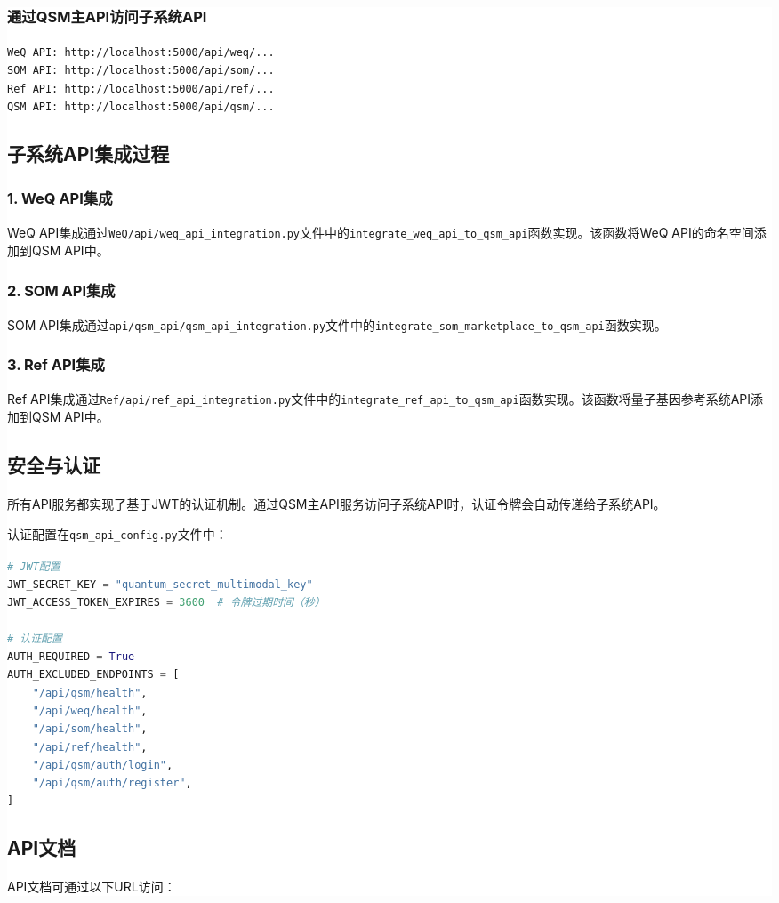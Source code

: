 ### 通过QSM主API访问子系统API

```
WeQ API: http://localhost:5000/api/weq/...
SOM API: http://localhost:5000/api/som/...
Ref API: http://localhost:5000/api/ref/...
QSM API: http://localhost:5000/api/qsm/...
```

## 子系统API集成过程

### 1. WeQ API集成

WeQ API集成通过`WeQ/api/weq_api_integration.py`文件中的`integrate_weq_api_to_qsm_api`函数实现。该函数将WeQ API的命名空间添加到QSM API中。

### 2. SOM API集成

SOM API集成通过`api/qsm_api/qsm_api_integration.py`文件中的`integrate_som_marketplace_to_qsm_api`函数实现。

### 3. Ref API集成

Ref API集成通过`Ref/api/ref_api_integration.py`文件中的`integrate_ref_api_to_qsm_api`函数实现。该函数将量子基因参考系统API添加到QSM API中。

## 安全与认证

所有API服务都实现了基于JWT的认证机制。通过QSM主API服务访问子系统API时，认证令牌会自动传递给子系统API。

认证配置在`qsm_api_config.py`文件中：

```python
# JWT配置
JWT_SECRET_KEY = "quantum_secret_multimodal_key"
JWT_ACCESS_TOKEN_EXPIRES = 3600  # 令牌过期时间（秒）

# 认证配置
AUTH_REQUIRED = True
AUTH_EXCLUDED_ENDPOINTS = [
    "/api/qsm/health",
    "/api/weq/health",
    "/api/som/health",
    "/api/ref/health",
    "/api/qsm/auth/login",
    "/api/qsm/auth/register",
]
```

## API文档

API文档可通过以下URL访问：
